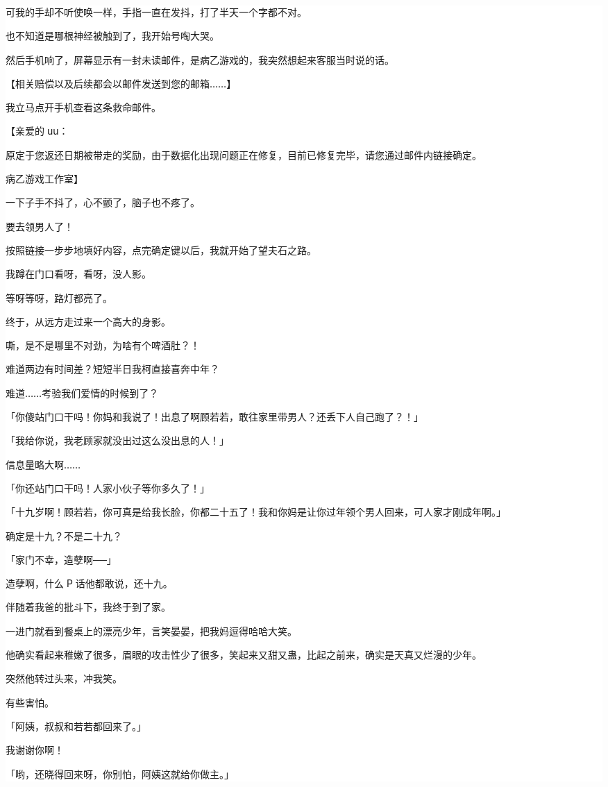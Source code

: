 可我的手却不听使唤一样，手指一直在发抖，打了半天一个字都不对。

也不知道是哪根神经被触到了，我开始号啕大哭。

然后手机响了，屏幕显示有一封未读邮件，是病乙游戏的，我突然想起来客服当时说的话。

【相关赔偿以及后续都会以邮件发送到您的邮箱……】

我立马点开手机查看这条救命邮件。

【亲爱的 uu：

原定于您返还日期被带走的奖励，由于数据化出现问题正在修复，目前已修复完毕，请您通过邮件内链接确定。

病乙游戏工作室】

一下子手不抖了，心不颤了，脑子也不疼了。

要去领男人了！

按照链接一步步地填好内容，点完确定键以后，我就开始了望夫石之路。

我蹲在门口看呀，看呀，没人影。

等呀等呀，路灯都亮了。

终于，从远方走过来一个高大的身影。

嘶，是不是哪里不对劲，为啥有个啤酒肚？！

难道两边有时间差？短短半日我柯直接喜奔中年？

难道……考验我们爱情的时候到了？

「你傻站门口干吗！你妈和我说了！出息了啊顾若若，敢往家里带男人？还丢下人自己跑了？！」

「我给你说，我老顾家就没出过这么没出息的人！」

信息量略大啊……

「你还站门口干吗！人家小伙子等你多久了！」

「十九岁啊！顾若若，你可真是给我长脸，你都二十五了！我和你妈是让你过年领个男人回来，可人家才刚成年啊。」

确定是十九？不是二十九？

「家门不幸，造孽啊──」

造孽啊，什么 P 话他都敢说，还十九。

伴随着我爸的批斗下，我终于到了家。

一进门就看到餐桌上的漂亮少年，言笑晏晏，把我妈逗得哈哈大笑。

他确实看起来稚嫩了很多，眉眼的攻击性少了很多，笑起来又甜又蛊，比起之前来，确实是天真又烂漫的少年。

突然他转过头来，冲我笑。

有些害怕。

「阿姨，叔叔和若若都回来了。」

我谢谢你啊！

「哟，还晓得回来呀，你别怕，阿姨这就给你做主。」
